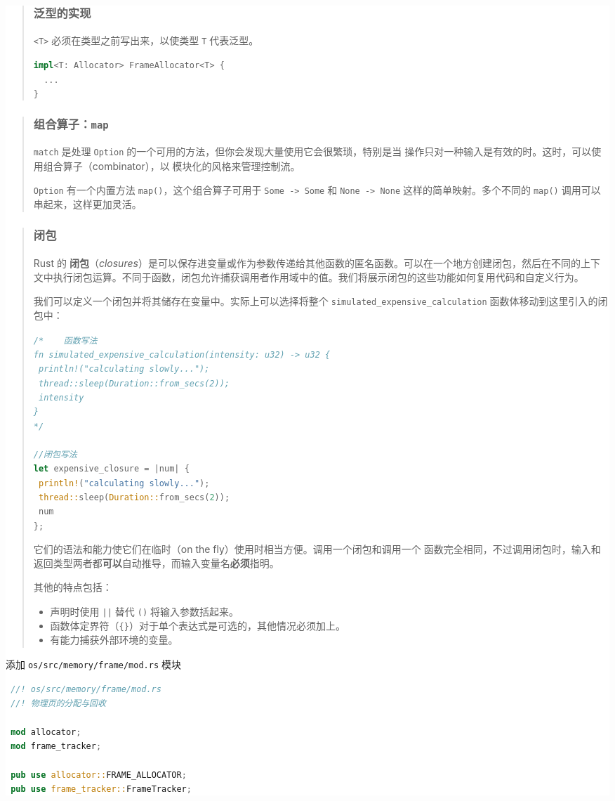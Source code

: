> ### 泛型的实现
>
> `<T>` 必须在类型之前写出来，以使类型 `T` 代表泛型。
>
> ```rust
> impl<T: Allocator> FrameAllocator<T> {
> 	...
> }
> ```

> ### 组合算子：`map`
>
> `match` 是处理 `Option` 的一个可用的方法，但你会发现大量使用它会很繁琐，特别是当 操作只对一种输入是有效的时。这时，可以使用组合算子（combinator），以 模块化的风格来管理控制流。
>
> `Option` 有一个内置方法 `map()`，这个组合算子可用于 `Some -> Some` 和 `None -> None` 这样的简单映射。多个不同的 `map()` 调用可以串起来，这样更加灵活。

> ### 闭包
>
> Rust 的 **闭包**（*closures*）是可以保存进变量或作为参数传递给其他函数的匿名函数。可以在一个地方创建闭包，然后在不同的上下文中执行闭包运算。不同于函数，闭包允许捕获调用者作用域中的值。我们将展示闭包的这些功能如何复用代码和自定义行为。
>
> 我们可以定义一个闭包并将其储存在变量中。实际上可以选择将整个 `simulated_expensive_calculation` 函数体移动到这里引入的闭包中：
>
> ```rust
> /*	函数写法
> fn simulated_expensive_calculation(intensity: u32) -> u32 {
>  println!("calculating slowly...");
>  thread::sleep(Duration::from_secs(2));
>  intensity
> }
> */
> 
> //闭包写法
> let expensive_closure = |num| {
>  println!("calculating slowly...");
>  thread::sleep(Duration::from_secs(2));
>  num
> };
> ```
>
> 它们的语法和能力使它们在临时（on the fly）使用时相当方便。调用一个闭包和调用一个 函数完全相同，不过调用闭包时，输入和返回类型两者都**可以**自动推导，而输入变量名**必须**指明。
>
> 其他的特点包括：
>
> - 声明时使用 `||` 替代 `()` 将输入参数括起来。
> - 函数体定界符（`{}`）对于单个表达式是可选的，其他情况必须加上。
> - 有能力捕获外部环境的变量。

添加 `os/src/memory/frame/mod.rs` 模块 

```rust
 //! os/src/memory/frame/mod.rs
 //! 物理页的分配与回收
 
 mod allocator;
 mod frame_tracker;
 
 pub use allocator::FRAME_ALLOCATOR;
 pub use frame_tracker::FrameTracker;
```
